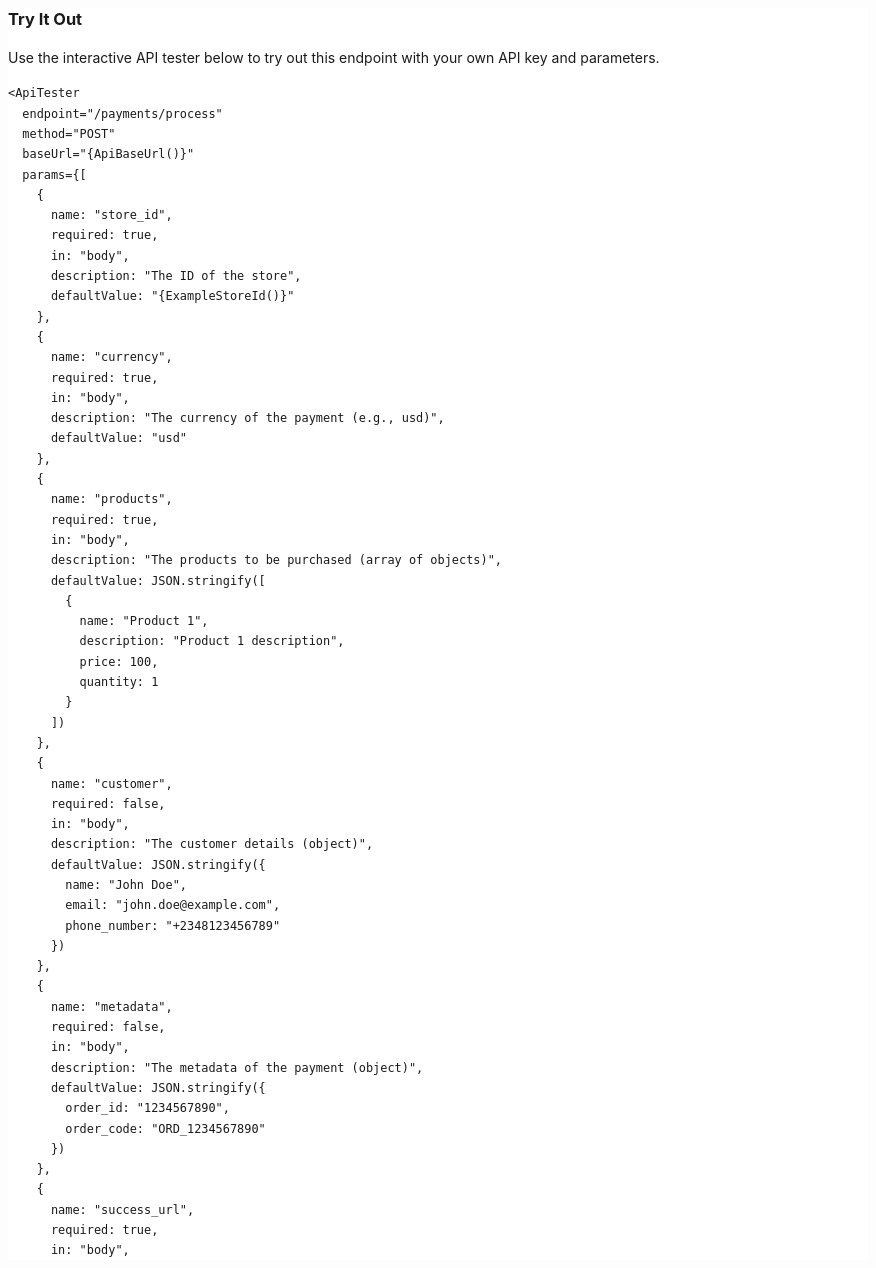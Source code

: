 <div className="interactive-testing-section">
  <div className="interactive-testing-card">
    <h3>Try It Out</h3>
    <p>Use the interactive API tester below to try out this endpoint with your own API key and parameters.</p>

    <ApiTester
      endpoint="/payments/process"
      method="POST"
      baseUrl="{ApiBaseUrl()}"
      params={[
        {
          name: "store_id",
          required: true,
          in: "body",
          description: "The ID of the store",
          defaultValue: "{ExampleStoreId()}"
        },
        {
          name: "currency",
          required: true,
          in: "body",
          description: "The currency of the payment (e.g., usd)",
          defaultValue: "usd"
        },
        {
          name: "products",
          required: true,
          in: "body",
          description: "The products to be purchased (array of objects)",
          defaultValue: JSON.stringify([
            {
              name: "Product 1",
              description: "Product 1 description",
              price: 100,
              quantity: 1
            }
          ])
        },
        {
          name: "customer",
          required: false,
          in: "body",
          description: "The customer details (object)",
          defaultValue: JSON.stringify({
            name: "John Doe",
            email: "john.doe@example.com",
            phone_number: "+2348123456789"
          })
        },
        {
          name: "metadata",
          required: false,
          in: "body",
          description: "The metadata of the payment (object)",
          defaultValue: JSON.stringify({
            order_id: "1234567890",
            order_code: "ORD_1234567890"
          })
        },
        {
          name: "success_url",
          required: true,
          in: "body",